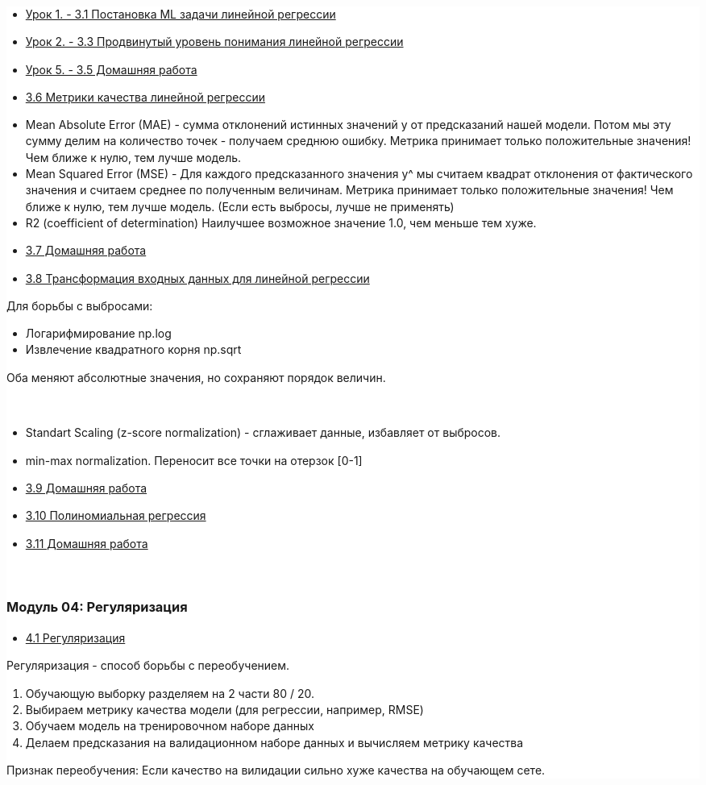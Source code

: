 - [Урок 1. - 3.1 Постановка ML задачи линейной регрессии](https://colab.research.google.com/drive/1UrIkIl-QrzMPqAY-4G9rl8pMy-OpKwjt)

- [Урок 2. - 3.3 Продвинутый уровень понимания линейной регрессии](https://colab.research.google.com/drive/1FlLpVn217ag8xYOcar_ygOjixxeVPn8A)

- [Урок 5. - 3.5 Домашняя работа](https://colab.research.google.com/drive/1t6tT7t09I5I6nTV0zsMoshZrUSpNyX5w)

- [3.6 Метрики качества линейной регрессии](https://colab.research.google.com/drive/1YQr--K4dNzP5puuQqbFlmvJpsp0dAs9u)

* Mean Absolute Error (MAE) - сумма отклонений истинных значений y от предсказаний нашей модели. Потом мы эту сумму делим на количество точек - получаем среднюю ошибку. Метрика принимает только положительные значения! Чем ближе к нулю, тем лучше модель.
* Mean Squared Error (MSE) - Для каждого предсказанного значения y^ мы считаем квадрат отклонения от фактического значения и считаем среднее по полученным величинам. Метрика принимает только положительные значения! Чем ближе к нулю, тем лучше модель. (Если есть выбросы, лучше не применять)
* R2 (coefficient of determination) Наилучшее возможное значение 1.0, чем меньше тем хуже.

- [3.7 Домашняя работа](https://colab.research.google.com/drive/1m6MlFZLp08G4GQoDe0GxQ1DrqQwRNKra)

- [3.8 Трансформация входных данных для линейной регрессии](https://colab.research.google.com/drive/16PbgL5zxI_pFnHmtAkc-8YQaaTL79bSk)

Для борьбы с выбросами:

- Логарифмирование np.log
- Извлечение квадратного корня np.sqrt

Оба меняют абсолютные значения, но сохраняют порядок величин.

<br/>

- Standart Scaling (z-score normalization) - сглаживает данные, избавляет от выбросов.

- min-max normalization. Переносит все точки на отерзок [0-1]

* [3.9 Домашняя работа](https://colab.research.google.com/drive/10GCnc-xwG_4gcY800hnjw1qwH96P8kN9)

* [3.10 Полиномиальная регрессия](https://colab.research.google.com/drive/1Z63urCFPJ8xntW6kwX0Ui0-xbipD0Nm6)

* [3.11 Домашняя работа](https://colab.research.google.com/drive/1Z63urCFPJ8xntW6kwX0Ui0-xbipD0Nm6)

<br/>

### Модуль 04: Регуляризация

- [4.1 Регуляризация](https://colab.research.google.com/drive/1RXnrztNZiz3Fv-hTRtaQksAzIxm3qMFF)

Регуляризация - способ борьбы с переобучением.

1. Обучающую выборку разделяем на 2 части 80 / 20.
2. Выбираем метрику качества модели (для регрессии, например, RMSE)
3. Обучаем модель на тренировочном наборе данных
4. Делаем предсказания на валидационном наборе данных и вычисляем метрику качества

Признак переобучения:
Если качество на вилидации сильно хуже качества на обучающем сете.
